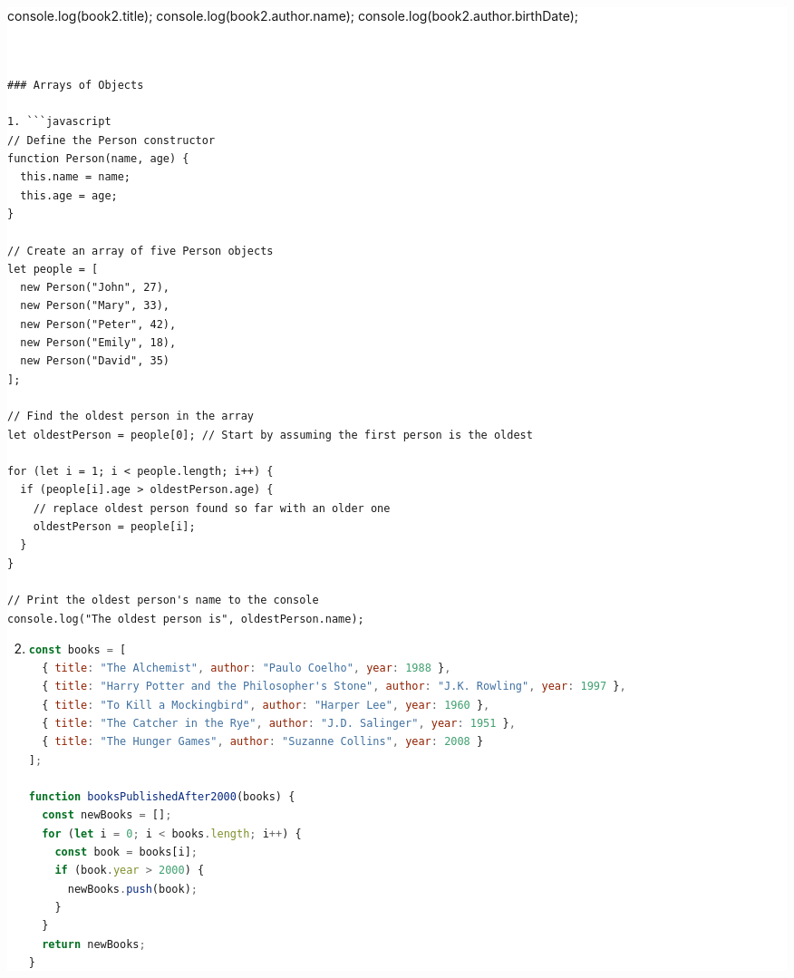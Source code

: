    console.log(book2.title);
   console.log(book2.author.name);
   console.log(book2.author.birthDate);
   ```
   

### Arrays of Objects

1. ```javascript
   // Define the Person constructor
   function Person(name, age) {
     this.name = name;
     this.age = age;
   }
   
   // Create an array of five Person objects
   let people = [
     new Person("John", 27),
     new Person("Mary", 33),
     new Person("Peter", 42),
     new Person("Emily", 18),
     new Person("David", 35)
   ];
   
   // Find the oldest person in the array
   let oldestPerson = people[0]; // Start by assuming the first person is the oldest
   
   for (let i = 1; i < people.length; i++) {
     if (people[i].age > oldestPerson.age) {
       // replace oldest person found so far with an older one
       oldestPerson = people[i];
     }
   }
   
   // Print the oldest person's name to the console
   console.log("The oldest person is", oldestPerson.name);
   
   ```

2. ```JavaScript
   const books = [
     { title: "The Alchemist", author: "Paulo Coelho", year: 1988 },
     { title: "Harry Potter and the Philosopher's Stone", author: "J.K. Rowling", year: 1997 },
     { title: "To Kill a Mockingbird", author: "Harper Lee", year: 1960 },
     { title: "The Catcher in the Rye", author: "J.D. Salinger", year: 1951 },
     { title: "The Hunger Games", author: "Suzanne Collins", year: 2008 }
   ];
   
   function booksPublishedAfter2000(books) {
     const newBooks = [];
     for (let i = 0; i < books.length; i++) {
       const book = books[i];
       if (book.year > 2000) {
         newBooks.push(book);
       }
     }
     return newBooks;
   }
   